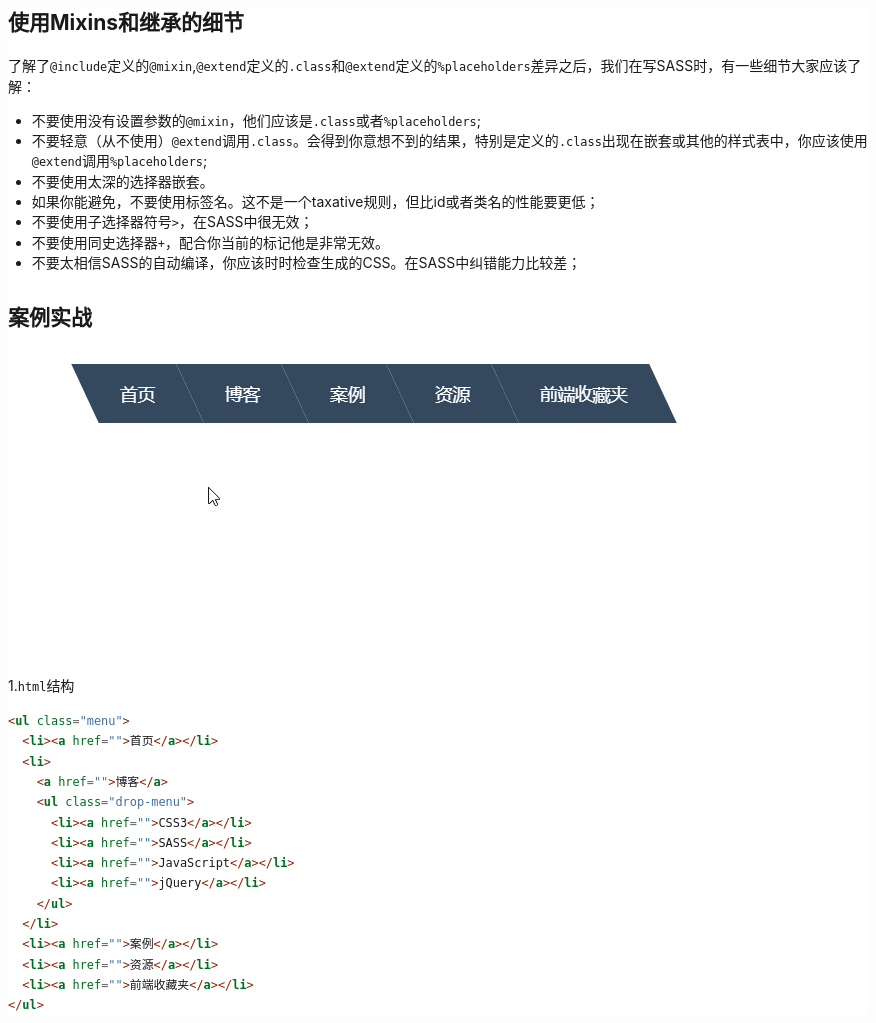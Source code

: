 

## 使用Mixins和继承的细节

了解了`@include`定义的`@mixin`,`@extend`定义的`.class`和`@extend`定义的`%placeholders`差异之后，我们在写SASS时，有一些细节大家应该了解：

- 不要使用没有设置参数的`@mixin`，他们应该是`.class`或者`%placeholders`;
- 不要轻意（从不使用）`@extend`调用`.class`。会得到你意想不到的结果，特别是定义的`.class`出现在嵌套或其他的样式表中，你应该使用`@extend`调用`%placeholders`;
- 不要使用太深的选择器嵌套。
- 如果你能避免，不要使用标签名。这不是一个taxative规则，但比id或者类名的性能要更低；
- 不要使用子选择器符号`>`，在SASS中很无效；
- 不要使用同史选择器`+`，配合你当前的标记他是非常无效。
- 不要太相信SASS的自动编译，你应该时时检查生成的CSS。在SASS中纠错能力比较差；

## 案例实战

![案例实战](SCSS/%E6%A1%88%E4%BE%8B%E5%AE%9E%E6%88%98.gif)

1.`html`结构

```html
<ul class="menu">
  <li><a href="">首页</a></li>
  <li>
    <a href="">博客</a>
    <ul class="drop-menu">
      <li><a href="">CSS3</a></li>
      <li><a href="">SASS</a></li>
      <li><a href="">JavaScript</a></li>
      <li><a href="">jQuery</a></li>
    </ul>
  </li>
  <li><a href="">案例</a></li>
  <li><a href="">资源</a></li>
  <li><a href="">前端收藏夹</a></li>
</ul>
```
